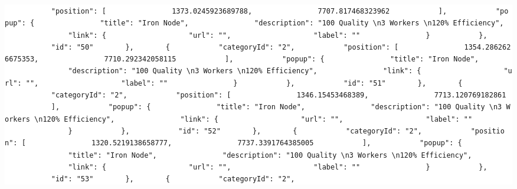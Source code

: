 `           "position": [`
`               1373.0245923689788,`
`               7707.817468323962`
`           ],`
`           "popup": {`
`               "title": "Iron Node",`
`               "description": "100 Quality \n3 Workers \n120% Efficiency",`
`               "link": {`
`                   "url": "",`
`                   "label": ""`
`               }`
`           },`
`           "id": "50"`
`       },`
`       {`
`           "categoryId": "2",`
`           "position": [`
`               1354.2862626675353,`
`               7710.292342058115`
`           ],`
`           "popup": {`
`               "title": "Iron Node",`
`               "description": "100 Quality \n3 Workers \n120% Efficiency",`
`               "link": {`
`                   "url": "",`
`                   "label": ""`
`               }`
`           },`
`           "id": "51"`
`       },`
`       {`
`           "categoryId": "2",`
`           "position": [`
`               1346.15453468389,`
`               7713.120769182861`
`           ],`
`           "popup": {`
`               "title": "Iron Node",`
`               "description": "100 Quality \n3 Workers \n120% Efficiency",`
`               "link": {`
`                   "url": "",`
`                   "label": ""`
`               }`
`           },`
`           "id": "52"`
`       },`
`       {`
`           "categoryId": "2",`
`           "position": [`
`               1320.5219138658777,`
`               7737.3391764385005`
`           ],`
`           "popup": {`
`               "title": "Iron Node",`
`               "description": "100 Quality \n3 Workers \n120% Efficiency",`
`               "link": {`
`                   "url": "",`
`                   "label": ""`
`               }`
`           },`
`           "id": "53"`
`       },`
`       {`
`           "categoryId": "2",`